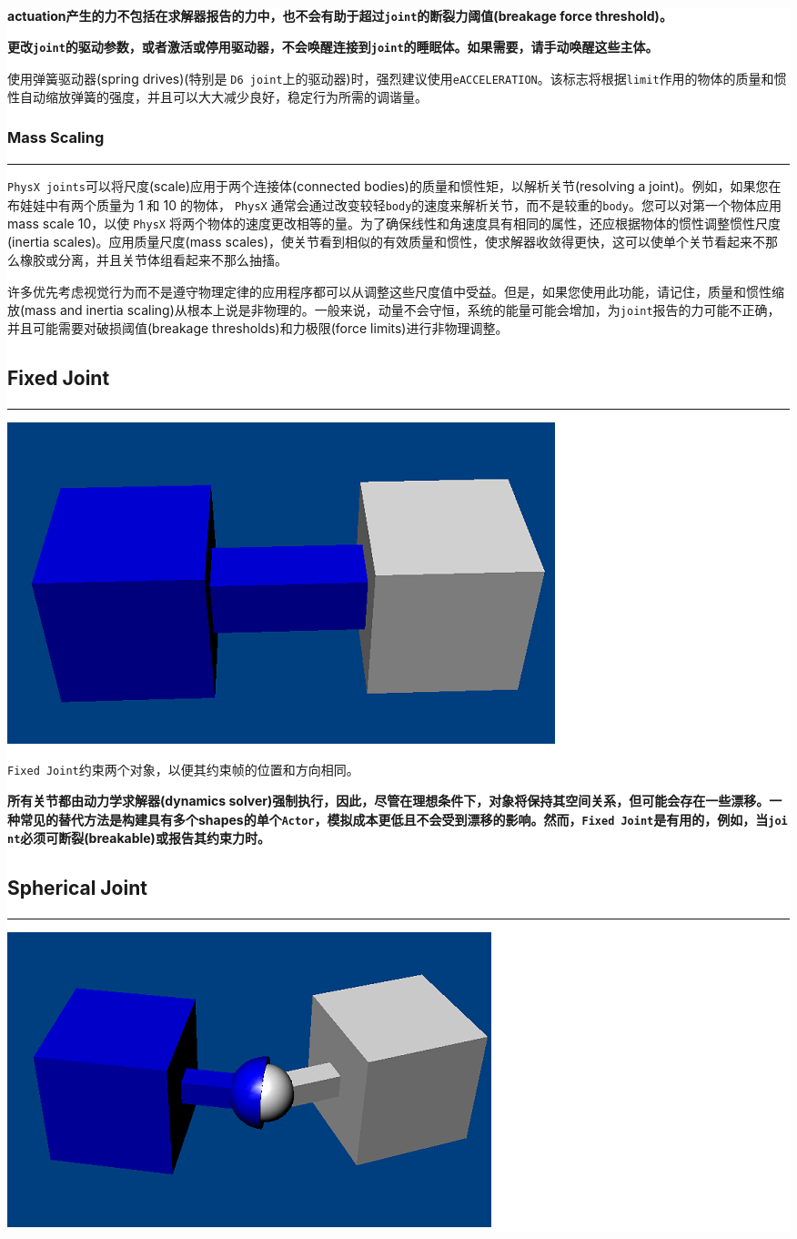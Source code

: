 **actuation产生的力不包括在求解器报告的力中，也不会有助于超过`joint`的断裂力阈值(breakage force threshold)。**

**更改`joint`的驱动参数，或者激活或停用驱动器，不会唤醒连接到`joint`的睡眠体。如果需要，请手动唤醒这些主体。**

使用弹簧驱动器(spring drives)(特别是 `D6 joint`上的驱动器)时，强烈建议使用`eACCELERATION`。该标志将根据`limit`作用的物体的质量和惯性自动缩放弹簧的强度，并且可以大大减少良好，稳定行为所需的调谐量。

### Mass Scaling
------------------
`PhysX joints`可以将尺度(scale)应用于两个连接体(connected bodies)的质量和惯性矩，以解析关节(resolving a joint)。例如，如果您在布娃娃中有两个质量为 1 和 10 的物体， `PhysX` 通常会通过改变较轻`body`的速度来解析关节，而不是较重的`body`。您可以对第一个物体应用mass scale 10，以使 `PhysX` 将两个物体的速度更改相等的量。为了确保线性和角速度具有相同的属性，还应根据物体的惯性调整惯性尺度(inertia scales)。应用质量尺度(mass scales)，使关节看到相似的有效质量和惯性，使求解器收敛得更快，这可以使单个关节看起来不那么橡胶或分离，并且关节体组看起来不那么抽搐。

许多优先考虑视觉行为而不是遵守物理定律的应用程序都可以从调整这些尺度值中受益。但是，如果您使用此功能，请记住，质量和惯性缩放(mass and inertia scaling)从根本上说是非物理的。一般来说，动量不会守恒，系统的能量可能会增加，为`joint`报告的力可能不正确，并且可能需要对破损阈值(breakage thresholds)和力极限(force limits)进行非物理调整。

## Fixed Joint
----------------
<img src=".\image\Joi_1.png" alt="Joi_1" style="zoom:100%;" />

`Fixed Joint`约束两个对象，以便其约束帧的位置和方向相同。

**所有关节都由动力学求解器(dynamics solver)强制执行，因此，尽管在理想条件下，对象将保持其空间关系，但可能会存在一些漂移。一种常见的替代方法是构建具有多个shapes的单个`Actor`，模拟成本更低且不会受到漂移的影响。然而，`Fixed Joint`是有用的，例如，当`joint`必须可断裂(breakable)或报告其约束力时。**

## Spherical Joint
--------------------
<img src=".\image\Joi_2.png" alt="Joi_2" style="zoom:100%;" />